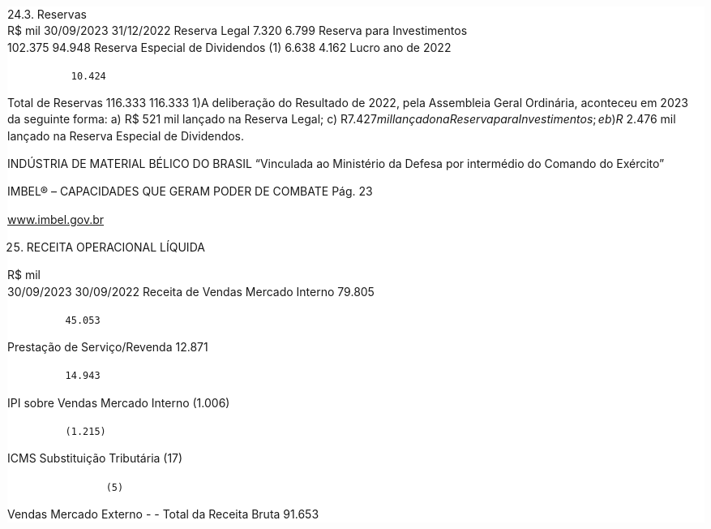  
24.3. Reservas  
R$ mil 
30/09/2023 
31/12/2022 
Reserva Legal 
7.320 
6.799 
Reserva para Investimentos  
102.375 
94.948 
Reserva Especial de Dividendos (1) 
                    6.638 
                 4.162 
Lucro ano de 2022 
 
               10.424 
Total de Reservas 
116.333 
116.333 
1)A deliberação do Resultado de 2022, pela Assembleia Geral Ordinária, aconteceu em 2023 da seguinte forma: 
 a) R$ 521 mil lançado na Reserva Legal; 
 c) R$7.427 mil lançado na Reserva para Investimentos; e 
 b) R$ 2.476 mil lançado na Reserva Especial de Dividendos. 
 

INDÚSTRIA DE MATERIAL BÉLICO DO BRASIL 
“Vinculada ao Ministério da Defesa por intermédio do Comando do Exército” 
 
IMBEL® – CAPACIDADES QUE GERAM PODER DE COMBATE 
                Pág. 23 
 
www.imbel.gov.br 
 
 
25. RECEITA OPERACIONAL LÍQUIDA 
 
R$ mil       
30/09/2023
30/09/2022
Receita de Vendas Mercado Interno
79.805
              
              45.053 
Prestação de Serviço/Revenda
12.871
              
              14.943 
IPI sobre Vendas Mercado Interno
(1.006)
               
              (1.215)
ICMS Substituição Tributária
(17)
                   
                     (5)
Vendas Mercado Externo
                  -
                     - 
Total da Receita Bruta
91.653
             